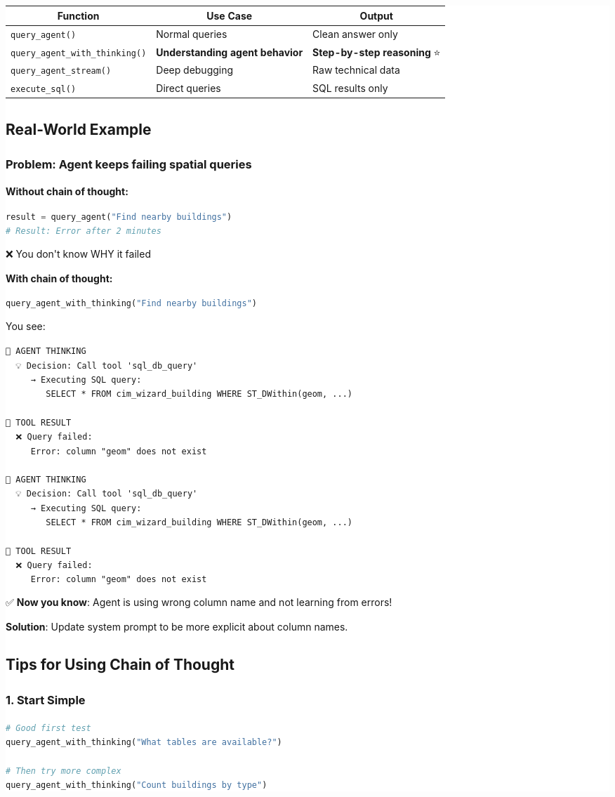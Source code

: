 | Function | Use Case | Output |
|----------|----------|--------|
| `query_agent()` | Normal queries | Clean answer only |
| `query_agent_with_thinking()` | **Understanding agent behavior** | **Step-by-step reasoning** ⭐ |
| `query_agent_stream()` | Deep debugging | Raw technical data |
| `execute_sql()` | Direct queries | SQL results only |

## Real-World Example

### Problem: Agent keeps failing spatial queries

**Without chain of thought:**
```python
result = query_agent("Find nearby buildings")
# Result: Error after 2 minutes
```
❌ You don't know WHY it failed

**With chain of thought:**
```python
query_agent_with_thinking("Find nearby buildings")
```

You see:
```
🧠 AGENT THINKING
  💡 Decision: Call tool 'sql_db_query'
     → Executing SQL query:
        SELECT * FROM cim_wizard_building WHERE ST_DWithin(geom, ...)

🔧 TOOL RESULT
  ❌ Query failed:
     Error: column "geom" does not exist
     
🧠 AGENT THINKING
  💡 Decision: Call tool 'sql_db_query'
     → Executing SQL query:
        SELECT * FROM cim_wizard_building WHERE ST_DWithin(geom, ...)
        
🔧 TOOL RESULT
  ❌ Query failed:
     Error: column "geom" does not exist
```

✅ **Now you know**: Agent is using wrong column name and not learning from errors!

**Solution**: Update system prompt to be more explicit about column names.

## Tips for Using Chain of Thought

### 1. Start Simple
```python
# Good first test
query_agent_with_thinking("What tables are available?")

# Then try more complex
query_agent_with_thinking("Count buildings by type")
```
